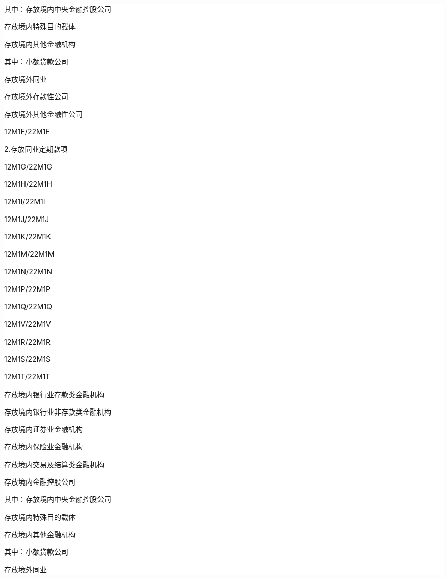 其中：存放境内中央金融控股公司

存放境内特殊目的载体

存放境内其他金融机构

其中：小额贷款公司

存放境外同业

存放境外存款性公司

存放境外其他金融性公司

12M1F/22M1F

2.存放同业定期款项

12M1G/22M1G

12M1H/22M1H

12M1I/22M1I

12M1J/22M1J

12M1K/22M1K

12M1M/22M1M

12M1N/22M1N

12M1P/22M1P

12M1Q/22M1Q

12M1V/22M1V

12M1R/22M1R

12M1S/22M1S

12M1T/22M1T

存放境内银行业存款类金融机构

存放境内银行业非存款类金融机构

存放境内证券业金融机构

存放境内保险业金融机构

存放境内交易及结算类金融机构

存放境内金融控股公司

其中：存放境内中央金融控股公司

存放境内特殊目的载体

存放境内其他金融机构

其中：小额贷款公司

存放境外同业

